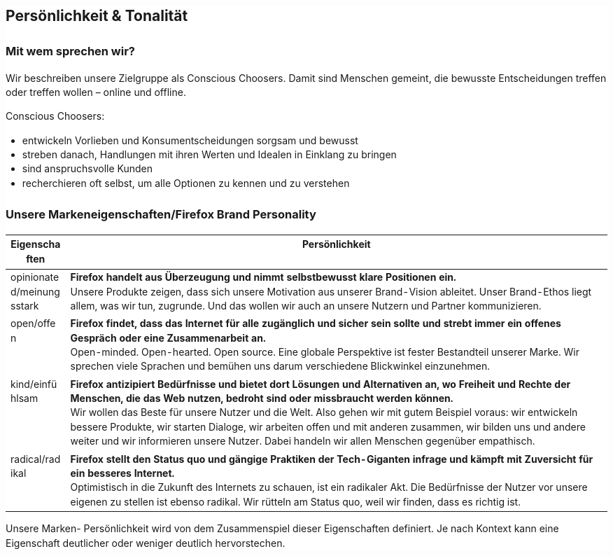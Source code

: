 ## Persönlichkeit & Tonalität

### Mit wem sprechen wir?

Wir beschreiben unsere Zielgruppe als Conscious Choosers. Damit sind Menschen gemeint, die bewusste Entscheidungen treffen oder treffen wollen – online und offline.

Conscious Choosers:
* entwickeln Vorlieben und Konsumentscheidungen sorgsam und bewusst
* streben danach, Handlungen mit ihren Werten und Idealen in Einklang zu bringen
* sind anspruchsvolle Kunden
* recherchieren oft selbst, um alle Optionen zu kennen und zu verstehen

### Unsere Markeneigenschaften/Firefox Brand Personality

|Eigenschaften |Persönlichkeit |
| -------| ---------|
|opinionated/meinungsstark | **Firefox handelt aus Überzeugung und nimmt selbstbewusst klare Positionen ein.** <br>Unsere Produkte zeigen, dass sich unsere Motivation aus unserer Brand-Vision ableitet. Unser Brand-Ethos liegt allem, was wir tun, zugrunde. Und das wollen wir auch an unsere Nutzern und Partner kommunizieren.</br> |
|open/offen |**Firefox findet, dass das Internet für alle zugänglich und sicher sein sollte und strebt immer ein offenes Gespräch oder eine Zusammenarbeit an.** <br>Open-minded. Open-hearted. Open source. Eine globale Perspektive ist fester Bestandteil unserer Marke. Wir sprechen viele Sprachen und bemühen uns darum verschiedene Blickwinkel einzunehmen.</br>|
|kind/einfühlsam|**Firefox antizipiert Bedürfnisse und bietet dort Lösungen und Alternativen an, wo Freiheit und Rechte der Menschen, die das Web nutzen, bedroht sind oder missbraucht werden können.** <br>Wir wollen das Beste für unsere Nutzer und die Welt. Also gehen wir mit gutem Beispiel voraus: wir entwickeln bessere Produkte, wir starten Dialoge, wir arbeiten offen und mit anderen zusammen, wir bilden uns und andere weiter und wir informieren unsere Nutzer. Dabei handeln wir allen Menschen gegenüber empathisch.</br>|
|radical/radikal|**Firefox stellt den Status quo und gängige Praktiken der Tech-Giganten infrage und kämpft mit Zuversicht für ein besseres Internet.** <br>Optimistisch in die Zukunft des Internets zu schauen, ist ein radikaler Akt. Die Bedürfnisse der Nutzer vor unsere eigenen zu stellen ist ebenso radikal. Wir rütteln am Status quo, weil wir finden, dass es richtig ist.</br>|

Unsere Marken- Persönlichkeit wird von dem Zusammenspiel dieser Eigenschaften definiert. Je nach Kontext kann eine Eigenschaft deutlicher oder weniger deutlich hervorstechen.

